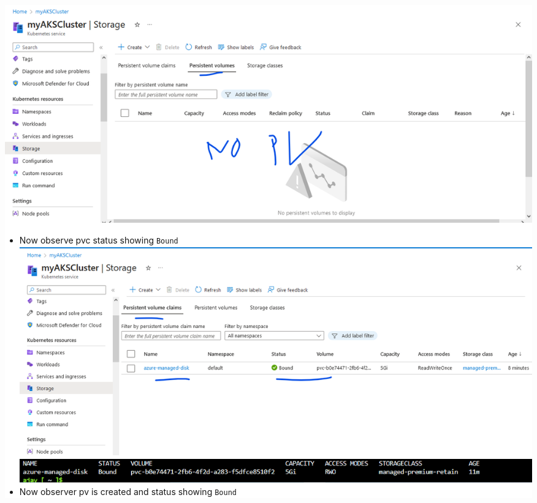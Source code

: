 ![Preview](./Images/k8s158.png)

* Now observe pvc status showing `Bound` 
![Preview](./Images/k8s159.png)
![Preview](./Images/k8s162.png)
* Now observer pv is created and status showing `Bound`